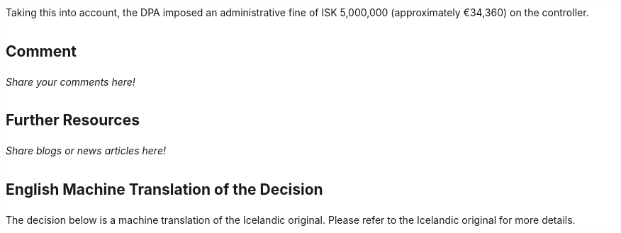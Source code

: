 Taking this into account, the DPA imposed an administrative fine of ISK 5,000,000 (approximately €34,360) on the controller.

## Comment

_Share your comments here!_

## Further Resources

_Share blogs or news articles here!_

## English Machine Translation of the Decision

The decision below is a machine translation of the Icelandic original. Please refer to the Icelandic original for more details.
